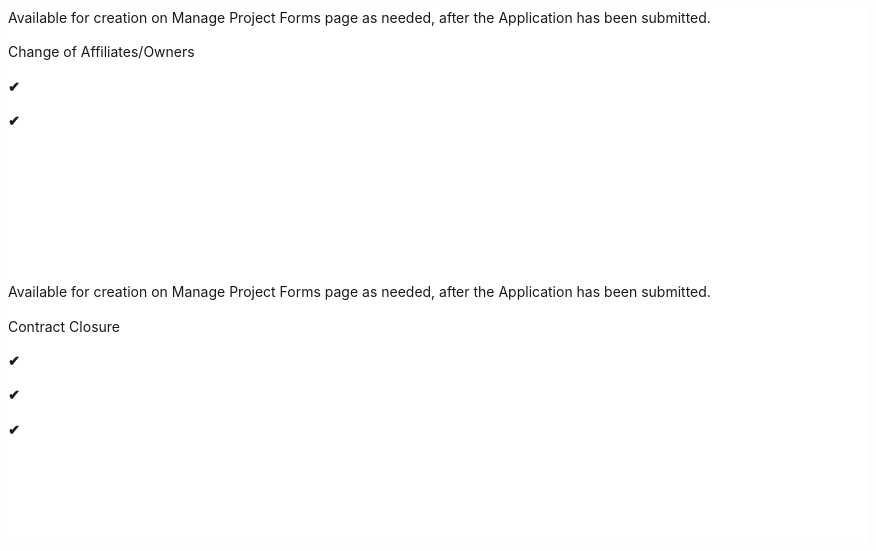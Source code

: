 </td>
<td width="214">
<p>Available for creation on Manage Project Forms page as needed, after the Application has been submitted.</p>
</td>
</tr>
<tr>
<td width="185">
<p>Change of Affiliates/Owners</p>
</td>
<td width="30">
<p>
  <strong>✔	</strong>
  </p>
</td>
<td width="36">
<p>
  <strong>✔	</strong>
  </p>
</td>
<td width="36">
<p><strong>&nbsp;</strong></p>
</td>
<td width="41">
<p>&nbsp;</p>
</td>
<td width="44">
<p>&nbsp;</p>
</td>
<td width="36">
<p>&nbsp;</p>
</td>
<td width="214">
<p>Available for creation on Manage Project Forms page as needed, after the Application has been submitted.</p>
</td>
</tr>
<tr>
<td width="185">
<p>Contract Closure</p>
</td>
<td width="30">
<p>
  <strong>✔	</strong>
  </p>
</td>
<td width="36">
<p>
  <strong>✔	</strong>
  </p>
</td>
<td width="36">
<p>
  <strong>✔	</strong>
  </p>
</td>
<td width="41">
<p>&nbsp;</p>
</td>
<td width="44">
<p>&nbsp;</p>
</td>
<td width="36">
<p>&nbsp;</p>